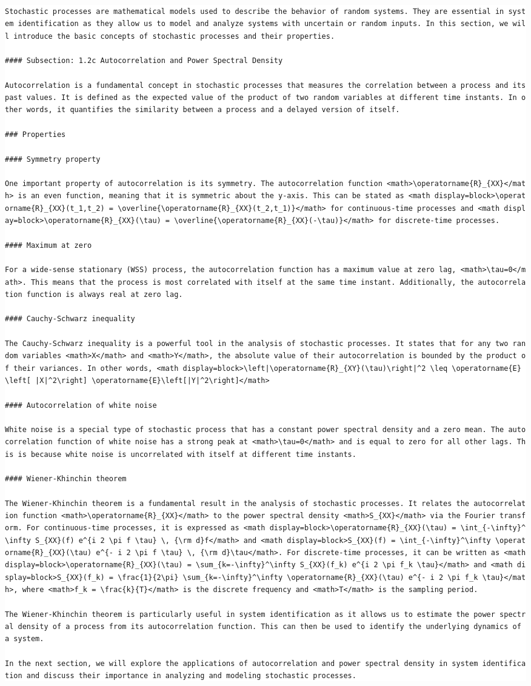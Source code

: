```
Stochastic processes are mathematical models used to describe the behavior of random systems. They are essential in system identification as they allow us to model and analyze systems with uncertain or random inputs. In this section, we will introduce the basic concepts of stochastic processes and their properties.

#### Subsection: 1.2c Autocorrelation and Power Spectral Density

Autocorrelation is a fundamental concept in stochastic processes that measures the correlation between a process and its past values. It is defined as the expected value of the product of two random variables at different time instants. In other words, it quantifies the similarity between a process and a delayed version of itself.

### Properties

#### Symmetry property

One important property of autocorrelation is its symmetry. The autocorrelation function <math>\operatorname{R}_{XX}</math> is an even function, meaning that it is symmetric about the y-axis. This can be stated as <math display=block>\operatorname{R}_{XX}(t_1,t_2) = \overline{\operatorname{R}_{XX}(t_2,t_1)}</math> for continuous-time processes and <math display=block>\operatorname{R}_{XX}(\tau) = \overline{\operatorname{R}_{XX}(-\tau)}</math> for discrete-time processes.

#### Maximum at zero

For a wide-sense stationary (WSS) process, the autocorrelation function has a maximum value at zero lag, <math>\tau=0</math>. This means that the process is most correlated with itself at the same time instant. Additionally, the autocorrelation function is always real at zero lag.

#### Cauchy-Schwarz inequality

The Cauchy-Schwarz inequality is a powerful tool in the analysis of stochastic processes. It states that for any two random variables <math>X</math> and <math>Y</math>, the absolute value of their autocorrelation is bounded by the product of their variances. In other words, <math display=block>\left|\operatorname{R}_{XY}(\tau)\right|^2 \leq \operatorname{E}\left[ |X|^2\right] \operatorname{E}\left[|Y|^2\right]</math>

#### Autocorrelation of white noise

White noise is a special type of stochastic process that has a constant power spectral density and a zero mean. The autocorrelation function of white noise has a strong peak at <math>\tau=0</math> and is equal to zero for all other lags. This is because white noise is uncorrelated with itself at different time instants.

#### Wiener-Khinchin theorem

The Wiener-Khinchin theorem is a fundamental result in the analysis of stochastic processes. It relates the autocorrelation function <math>\operatorname{R}_{XX}</math> to the power spectral density <math>S_{XX}</math> via the Fourier transform. For continuous-time processes, it is expressed as <math display=block>\operatorname{R}_{XX}(\tau) = \int_{-\infty}^\infty S_{XX}(f) e^{i 2 \pi f \tau} \, {\rm d}f</math> and <math display=block>S_{XX}(f) = \int_{-\infty}^\infty \operatorname{R}_{XX}(\tau) e^{- i 2 \pi f \tau} \, {\rm d}\tau</math>. For discrete-time processes, it can be written as <math display=block>\operatorname{R}_{XX}(\tau) = \sum_{k=-\infty}^\infty S_{XX}(f_k) e^{i 2 \pi f_k \tau}</math> and <math display=block>S_{XX}(f_k) = \frac{1}{2\pi} \sum_{k=-\infty}^\infty \operatorname{R}_{XX}(\tau) e^{- i 2 \pi f_k \tau}</math>, where <math>f_k = \frac{k}{T}</math> is the discrete frequency and <math>T</math> is the sampling period.

The Wiener-Khinchin theorem is particularly useful in system identification as it allows us to estimate the power spectral density of a process from its autocorrelation function. This can then be used to identify the underlying dynamics of a system.

In the next section, we will explore the applications of autocorrelation and power spectral density in system identification and discuss their importance in analyzing and modeling stochastic processes.
```
